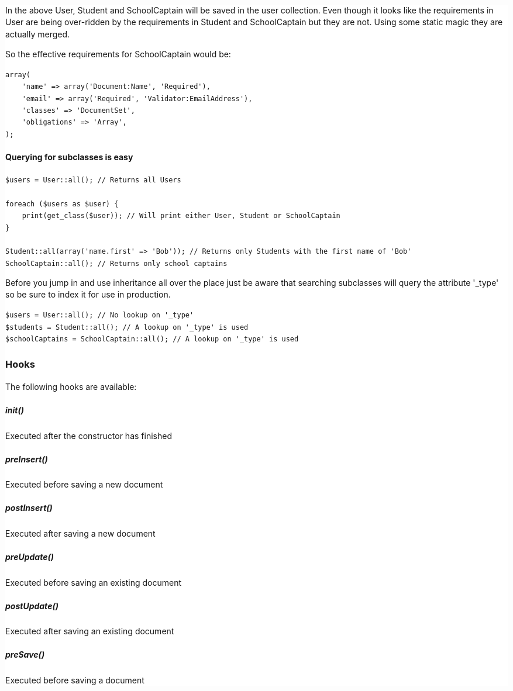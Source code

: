 In the above User, Student and SchoolCaptain will be saved in the user collection. Even though it looks like the requirements in User are being over-ridden by the requirements in Student and SchoolCaptain but they are not. Using some static magic they are actually merged. 

So the effective requirements for SchoolCaptain would be:

	array(
		'name' => array('Document:Name', 'Required'),
		'email' => array('Required', 'Validator:EmailAddress'),
		'classes' => 'DocumentSet',
		'obligations' => 'Array',
	);

#### Querying for subclasses is easy

	$users = User::all(); // Returns all Users
	
	foreach ($users as $user) {
		print(get_class($user)); // Will print either User, Student or SchoolCaptain
	}
	
	Student::all(array('name.first' => 'Bob')); // Returns only Students with the first name of 'Bob'
	SchoolCaptain::all(); // Returns only school captains
	
Before you jump in and use inheritance all over the place just be aware that searching subclasses will query the attribute '_type' so be sure to index it for use in production.

	$users = User::all(); // No lookup on '_type'
	$students = Student::all(); // A lookup on '_type' is used
	$schoolCaptains = SchoolCaptain::all(); // A lookup on '_type' is used

### Hooks

The following hooks are available:

##### init()

Executed after the constructor has finished

##### preInsert()

Executed before saving a new document

##### postInsert()

Executed after saving a new document

##### preUpdate()

Executed before saving an existing document

##### postUpdate()

Executed after saving an existing document

##### preSave()

Executed before saving a document
